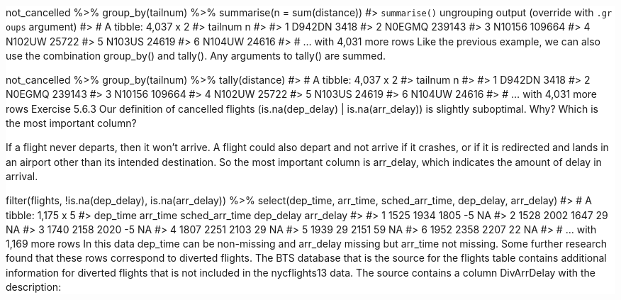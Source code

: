 not_cancelled %>%
  group_by(tailnum) %>%
  summarise(n = sum(distance))
#> `summarise()` ungrouping output (override with `.groups` argument)
#> # A tibble: 4,037 x 2
#>   tailnum      n
#>   <chr>    <dbl>
#> 1 D942DN    3418
#> 2 N0EGMQ  239143
#> 3 N10156  109664
#> 4 N102UW   25722
#> 5 N103US   24619
#> 6 N104UW   24616
#> # … with 4,031 more rows
Like the previous example, we can also use the combination group_by() and tally(). Any arguments to tally() are summed.

not_cancelled %>%
  group_by(tailnum) %>%
  tally(distance)
#> # A tibble: 4,037 x 2
#>   tailnum      n
#>   <chr>    <dbl>
#> 1 D942DN    3418
#> 2 N0EGMQ  239143
#> 3 N10156  109664
#> 4 N102UW   25722
#> 5 N103US   24619
#> 6 N104UW   24616
#> # … with 4,031 more rows
Exercise 5.6.3
Our definition of cancelled flights (is.na(dep_delay) | is.na(arr_delay)) is slightly suboptimal. Why? Which is the most important column?

If a flight never departs, then it won’t arrive. A flight could also depart and not arrive if it crashes, or if it is redirected and lands in an airport other than its intended destination. So the most important column is arr_delay, which indicates the amount of delay in arrival.

filter(flights, !is.na(dep_delay), is.na(arr_delay)) %>%
  select(dep_time, arr_time, sched_arr_time, dep_delay, arr_delay)
#> # A tibble: 1,175 x 5
#>   dep_time arr_time sched_arr_time dep_delay arr_delay
#>      <int>    <int>          <int>     <dbl>     <dbl>
#> 1     1525     1934           1805        -5        NA
#> 2     1528     2002           1647        29        NA
#> 3     1740     2158           2020        -5        NA
#> 4     1807     2251           2103        29        NA
#> 5     1939       29           2151        59        NA
#> 6     1952     2358           2207        22        NA
#> # … with 1,169 more rows
In this data dep_time can be non-missing and arr_delay missing but arr_time not missing. Some further research found that these rows correspond to diverted flights. The BTS database that is the source for the flights table contains additional information for diverted flights that is not included in the nycflights13 data. The source contains a column DivArrDelay with the description:
